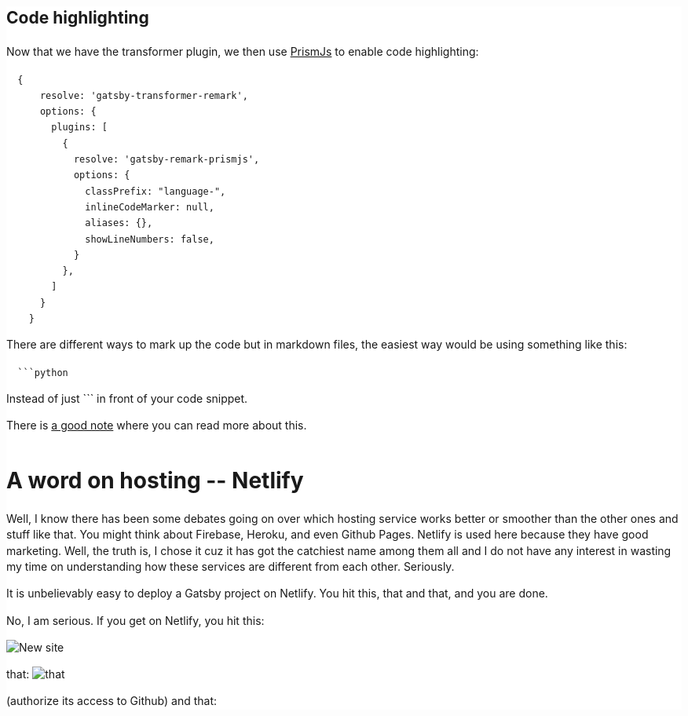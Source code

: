 
## Code highlighting

Now that we have the transformer plugin, we then use [PrismJs](https://prismjs.com/) to enable code highlighting:
```
  {
      resolve: 'gatsby-transformer-remark',
      options: {
        plugins: [
          {
            resolve: 'gatsby-remark-prismjs',
            options: {
              classPrefix: "language-",
              inlineCodeMarker: null,
              aliases: {},
              showLineNumbers: false,
            }
          },
        ]
      }
    }
```

There are different ways to mark up the code but in markdown files, the easiest way would be using something like this:
```
  ```python
```
Instead of just ``` in front of your code snippet.

There is [a good note](https://using-remark.gatsbyjs.org/code-and-syntax-highlighting/) where you can read more about this.

# A word on hosting -- Netlify

Well, I know there has been some debates going on over which hosting service works better or smoother than the other ones and stuff like that. You might think about Firebase, Heroku, and even Github Pages. Netlify is used here because they have good marketing. Well, the truth is, I chose it cuz it has got the catchiest name among them all and I do not have any interest in wasting my time on understanding how these services are different from each other. Seriously.

It is unbelievably easy to deploy a Gatsby project on Netlify. You hit this, that and that, and you are done.

No, I am serious. If you get on Netlify, you hit this:

![New site](https://upload-images.jianshu.io/upload_images/72299-0107626c1e5053ce.png?imageMogr2/auto-orient/strip%7CimageView2/2/w/1240)

that:
![that](https://upload-images.jianshu.io/upload_images/72299-41f5b7fba35987b4.png?imageMogr2/auto-orient/strip%7CimageView2/2/w/1240)

(authorize its access to Github) and that:
